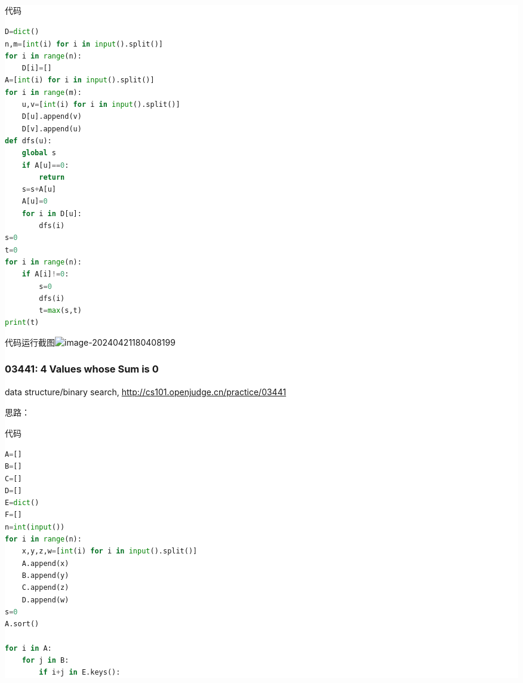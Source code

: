

代码

```python
D=dict()
n,m=[int(i) for i in input().split()]
for i in range(n):
    D[i]=[]
A=[int(i) for i in input().split()]
for i in range(m):
    u,v=[int(i) for i in input().split()]
    D[u].append(v)
    D[v].append(u)
def dfs(u):
    global s
    if A[u]==0:
        return
    s=s+A[u]
    A[u]=0
    for i in D[u]:
        dfs(i)
s=0
t=0
for i in range(n):
    if A[i]!=0:
        s=0
        dfs(i)
        t=max(s,t)
print(t)

```



代码运行截图![image-20240421180408199](C:\Users\ZYY\AppData\Roaming\Typora\typora-user-images\image-20240421180408199.png)

### 03441: 4 Values whose Sum is 0

data structure/binary search, http://cs101.openjudge.cn/practice/03441



思路：



代码

```python
A=[]
B=[]
C=[]
D=[]
E=dict()
F=[]
n=int(input())
for i in range(n):
    x,y,z,w=[int(i) for i in input().split()]
    A.append(x)
    B.append(y)
    C.append(z)
    D.append(w)
s=0
A.sort()

for i in A:
    for j in B:
        if i+j in E.keys():
```